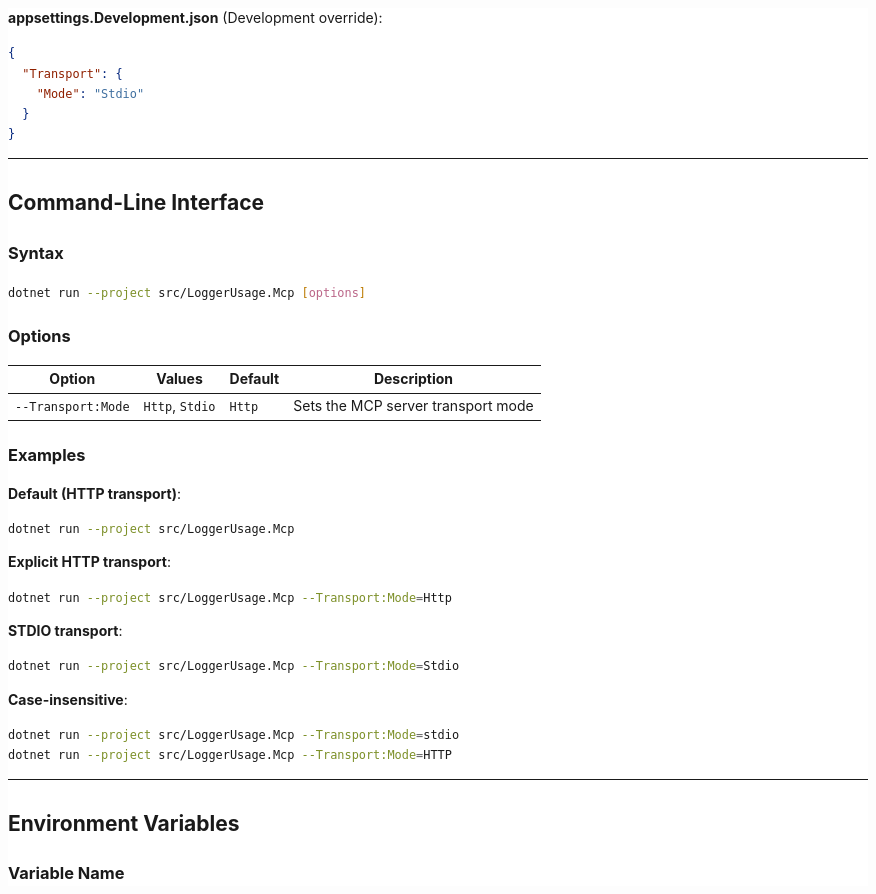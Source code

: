**appsettings.Development.json** (Development override):
```json
{
  "Transport": {
    "Mode": "Stdio"
  }
}
```

---

## Command-Line Interface

### Syntax

```bash
dotnet run --project src/LoggerUsage.Mcp [options]
```

### Options

| Option | Values | Default | Description |
|--------|--------|---------|-------------|
| `--Transport:Mode` | `Http`, `Stdio` | `Http` | Sets the MCP server transport mode |

### Examples

**Default (HTTP transport)**:
```bash
dotnet run --project src/LoggerUsage.Mcp
```

**Explicit HTTP transport**:
```bash
dotnet run --project src/LoggerUsage.Mcp --Transport:Mode=Http
```

**STDIO transport**:
```bash
dotnet run --project src/LoggerUsage.Mcp --Transport:Mode=Stdio
```

**Case-insensitive**:
```bash
dotnet run --project src/LoggerUsage.Mcp --Transport:Mode=stdio
dotnet run --project src/LoggerUsage.Mcp --Transport:Mode=HTTP
```

---

## Environment Variables

### Variable Name
